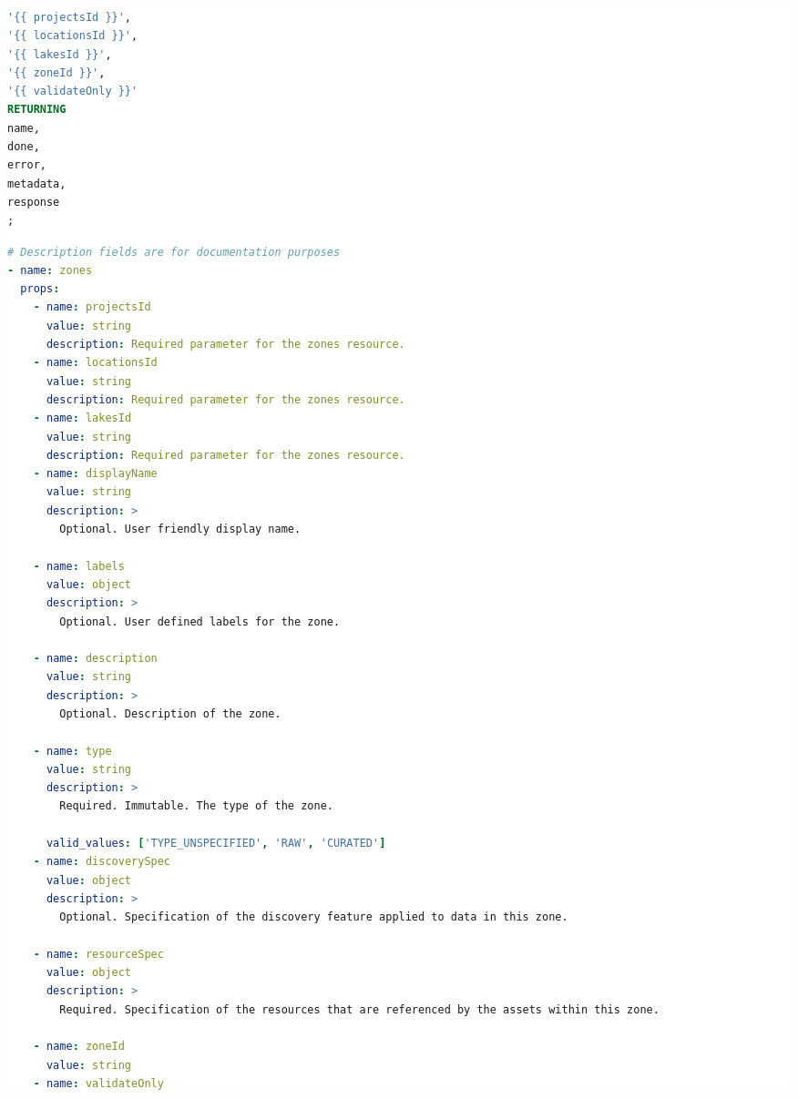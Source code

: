 ```sql
'{{ projectsId }}',
'{{ locationsId }}',
'{{ lakesId }}',
'{{ zoneId }}',
'{{ validateOnly }}'
RETURNING
name,
done,
error,
metadata,
response
;
```
</TabItem>
<TabItem value="manifest">

```yaml
# Description fields are for documentation purposes
- name: zones
  props:
    - name: projectsId
      value: string
      description: Required parameter for the zones resource.
    - name: locationsId
      value: string
      description: Required parameter for the zones resource.
    - name: lakesId
      value: string
      description: Required parameter for the zones resource.
    - name: displayName
      value: string
      description: >
        Optional. User friendly display name.
        
    - name: labels
      value: object
      description: >
        Optional. User defined labels for the zone.
        
    - name: description
      value: string
      description: >
        Optional. Description of the zone.
        
    - name: type
      value: string
      description: >
        Required. Immutable. The type of the zone.
        
      valid_values: ['TYPE_UNSPECIFIED', 'RAW', 'CURATED']
    - name: discoverySpec
      value: object
      description: >
        Optional. Specification of the discovery feature applied to data in this zone.
        
    - name: resourceSpec
      value: object
      description: >
        Required. Specification of the resources that are referenced by the assets within this zone.
        
    - name: zoneId
      value: string
    - name: validateOnly
```